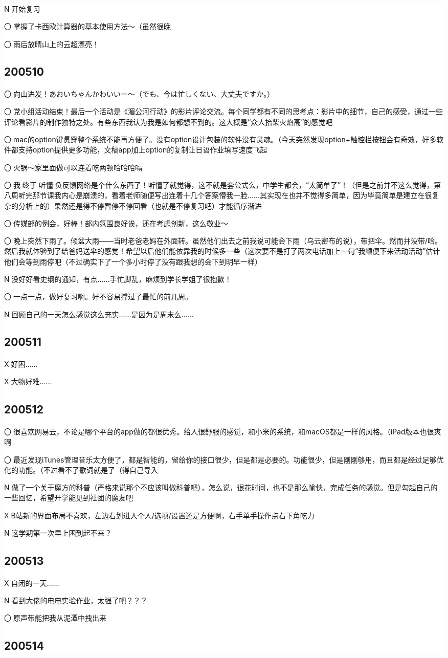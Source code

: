 N 开始复习

〇 掌握了卡西欧计算器的基本使用方法～（虽然很晚

〇 雨后放晴山上的云超漂亮！

## 200510

〇 向山进发！あおいちゃんかわいいー〜（でも、今は忙しくない、大丈夫ですか。）

〇 党小组活动结束！最后一个活动是《湄公河行动》的影片评论交流。每个同学都有不同的思考点：影片中的细节，自己的感受，通过一些评论看影片的制作独特之处。有些东西我认为我是如何都想不到的。这大概是“众人抬柴火焰高”的感觉吧

〇 mac的option键贯穿整个系统不能再方便了。没有option设计包装的软件没有灵魂。（今天突然发现option+触控栏按钮会有奇效，好多软件都支持option提供更多功能，文稿app加上option的复制让日语作业填写速度飞起

〇 火锅～家里面做可以连着吃两顿哈哈哈嗝

〇 我 终于 听懂 负反馈网络是个什么东西了！听懂了就觉得，这不就是套公式么，中学生都会，“太简单了”！（但是之前并不这么觉得，第八周听完那节课我内心是崩溃的，看着老师随便写出连着十几个答案懵我一脸……其实现在也并不觉得多简单，因为毕竟简单是建立在很复杂的分析上的）果然还是得不停暂停不停回看（也就是不停复习吧）才能循序渐进

〇 传媒部的例会，好棒！部内氛围良好诶，还在考虑创新，这么敬业～

〇 晚上突然下雨了。倾盆大雨——当时老爸老妈在外面转。虽然他们出去之前我说可能会下雨（乌云密布的说），带把伞。然而并没带/哈。然后我就体验到了给爸妈送伞的感觉！希望以后他们能依靠我的时候多一些（这次要不是打了两次电话加上一句“我顺便下来活动活动”估计他们会等到雨停吧（不过确实下了一个多小时停了没有跟我想的会下到明早一样）

N 没好好看史纲的通知，有点……手忙脚乱，麻烦到学长学姐了很抱歉！

〇 一点一点，做好复习啊。好不容易撑过了最忙的前几周。

N 回顾自己的一天怎么感觉这么充实……是因为是周末么……

## 200511

X 好困……

X 大物好难……

## 200512

〇 很喜欢网易云，不论是哪个平台的app做的都很优秀。给人很舒服的感觉，和小米的系统，和macOS都是一样的风格。（iPad版本也很爽啊

〇 最近发现iTunes管理音乐太方便了，都是智能的，留给你的接口很少，但是都是必要的。功能很少，但是刚刚够用，而且都是经过足够优化的功能。（不过看不了歌词就是了（得自己导入

N 做了一个关于魔方的科普（严格来说那个不应该叫做科普吧），怎么说，很花时间，也不是那么愉快，完成任务的感觉。但是勾起自己的一些回忆，希望开学能见到社团的魔友吧

X B站新的界面布局不喜欢，左边右划进入个人/选项/设置还是方便啊，右手单手操作点右下角吃力

N 这学期第一次早上困到起不来？

## 200513

X 自闭的一天……

N 看到大佬的电电实验作业，太强了吧？？？

〇 原声带能把我从泥潭中拽出来

## 200514
